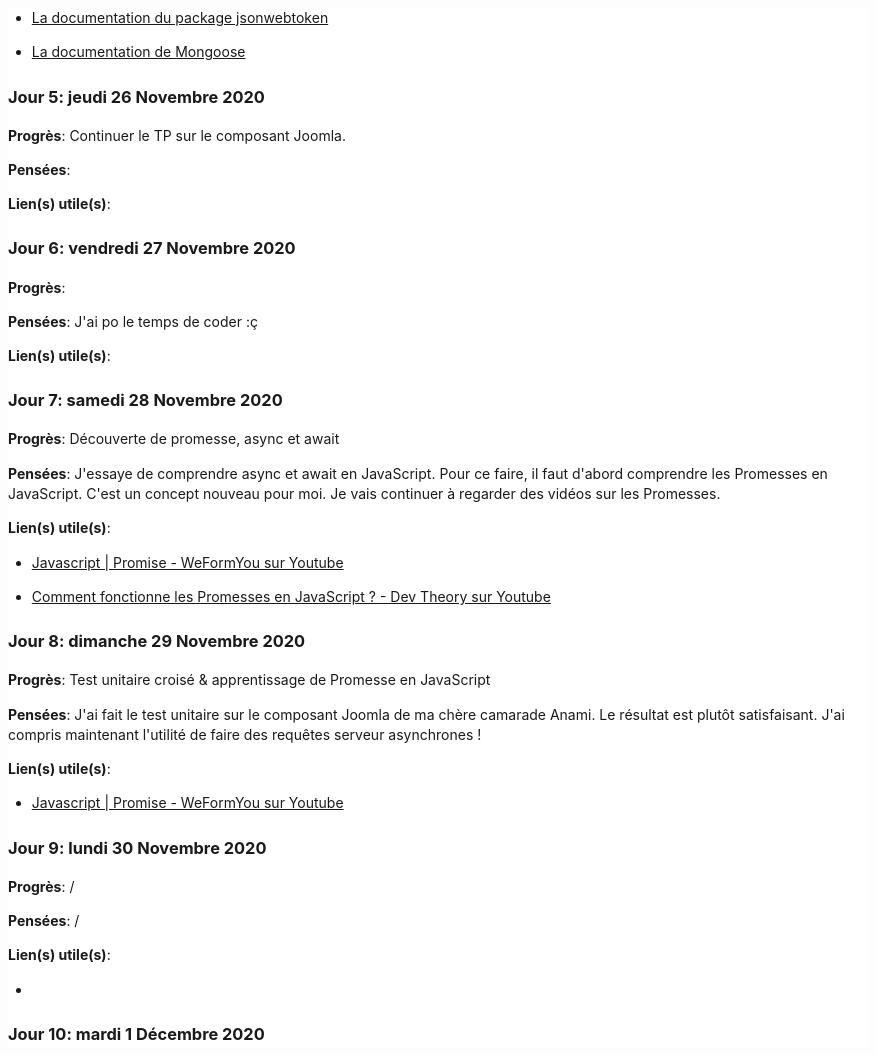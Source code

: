 - [La documentation du package jsonwebtoken](https://www.npmjs.com/package/jsonwebtoken)

- [La documentation de Mongoose](https://mongoosejs.com/docs/)

### Jour 5: jeudi 26 Novembre 2020

**Progrès**: Continuer le TP sur le composant Joomla.

**Pensées**:

**Lien(s) utile(s)**:

### Jour 6: vendredi 27 Novembre 2020

**Progrès**:

**Pensées**: J'ai po le temps de coder :ç

**Lien(s) utile(s)**:

### Jour 7: samedi 28 Novembre 2020

**Progrès**: Découverte de promesse, async et await

**Pensées**: J'essaye de comprendre async et await en JavaScript.
Pour ce faire, il faut d'abord comprendre les Promesses en JavaScript. C'est un concept nouveau pour moi.
Je vais continuer à regarder des vidéos sur les Promesses.

**Lien(s) utile(s)**:

- [Javascript | Promise - WeFormYou sur Youtube](https://www.youtube.com/watch?v=g3SyrS0wgvU)

- [Comment fonctionne les Promesses en JavaScript ? - Dev Theory sur Youtube](https://www.youtube.com/watch?v=SSYt7C4sCbw)

### Jour 8: dimanche 29 Novembre 2020

**Progrès**: Test unitaire croisé & apprentissage de Promesse en JavaScript

**Pensées**: J'ai fait le test unitaire sur le composant Joomla de ma chère camarade Anami. Le résultat est plutôt satisfaisant.
J'ai compris maintenant l'utilité de faire des requêtes serveur asynchrones !

**Lien(s) utile(s)**:

- [Javascript | Promise - WeFormYou sur Youtube](https://www.youtube.com/watch?v=g3SyrS0wgvU)

### Jour 9: lundi 30 Novembre 2020

**Progrès**: /

**Pensées**: /

**Lien(s) utile(s)**:

- []()

### Jour 10: mardi 1 Décembre 2020
